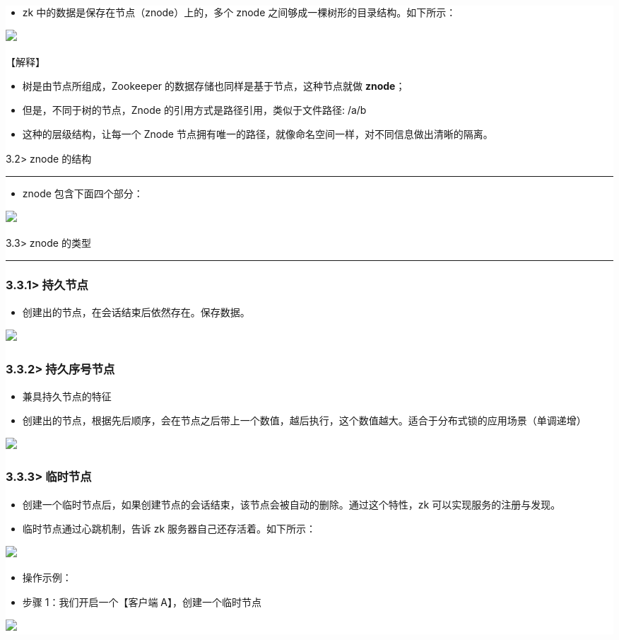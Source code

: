 *   zk 中的数据是保存在节点（znode）上的，多个 znode 之间够成一棵树形的目录结构。如下所示：
    

![](https://mmbiz.qpic.cn/mmbiz_png/AZHyCoMMOC9F3K0wjKeDmCd2m6XBEiaQEkDXK3dhck2xBTkDYemheOFfmRGmd5P0eaT3NINsVhlZrPvd2uY2RYw/640?wx_fmt=png)

【解释】

*   树是由节点所组成，Zookeeper 的数据存储也同样是基于节点，这种节点就做 **znode**；
    
*   但是，不同于树的节点，Znode 的引用方式是路径引用，类似于文件路径: /a/b
    
*   这种的层级结构，让每一个 Znode 节点拥有唯一的路径，就像命名空间一样，对不同信息做出清晰的隔离。
    

3.2> znode 的结构  

-----------------

*   znode 包含下面四个部分：
    

![](https://mmbiz.qpic.cn/mmbiz_png/AZHyCoMMOC9F3K0wjKeDmCd2m6XBEiaQERJzcX8UpjWcbvwQc9FCIvw0viaicIcUWmIDHFOUD0F0rz3NB9VlK8u1A/640?wx_fmt=png)

3.3> znode 的类型  

-----------------

### 3.3.1> 持久节点

*   创建出的节点，在会话结束后依然存在。保存数据。
    

![](https://mmbiz.qpic.cn/mmbiz_png/AZHyCoMMOC9F3K0wjKeDmCd2m6XBEiaQEOwRY8w9GnqpM1oWb6YVEFzEuYhJK4uPmKyAMcRhsSqZiad1nd4P9VbA/640?wx_fmt=png)

### 3.3.2> 持久序号节点

*   兼具持久节点的特征
    
*   创建出的节点，根据先后顺序，会在节点之后带上一个数值，越后执行，这个数值越大。适合于分布式锁的应用场景（单调递增）
    

![](https://mmbiz.qpic.cn/mmbiz_png/AZHyCoMMOC9F3K0wjKeDmCd2m6XBEiaQEncNH5eIpKylbD2nal4AibHSCH2tWWx8ibicgDyvawMhIFNapNFN8839rA/640?wx_fmt=png)

### 3.3.3> 临时节点

*   创建一个临时节点后，如果创建节点的会话结束，该节点会被自动的删除。通过这个特性，zk 可以实现服务的注册与发现。
    
*   临时节点通过心跳机制，告诉 zk 服务器自己还存活着。如下所示：
    

![](https://mmbiz.qpic.cn/mmbiz_png/AZHyCoMMOC9F3K0wjKeDmCd2m6XBEiaQExEQCXm3YkR1OENyKicK6pxAIemKB0r1hzArppcdZzjz4aDLcpjXibUaA/640?wx_fmt=png)

*   操作示例：
    

*   步骤 1：我们开启一个【客户端 A】，创建一个临时节点
    

![](https://mmbiz.qpic.cn/mmbiz_png/AZHyCoMMOC9F3K0wjKeDmCd2m6XBEiaQELyiae7H6b04IRPbh6bHnyyO7rYpzao4ibHpFZXCwaFyakzib5SsbawaaA/640?wx_fmt=png)
